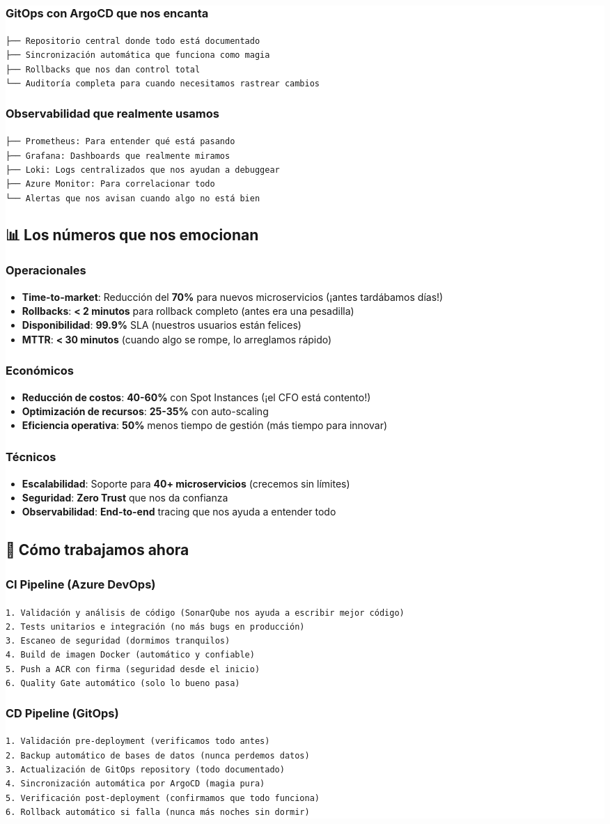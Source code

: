 ### **GitOps con ArgoCD que nos encanta**
```
├── Repositorio central donde todo está documentado
├── Sincronización automática que funciona como magia
├── Rollbacks que nos dan control total
└── Auditoría completa para cuando necesitamos rastrear cambios
```

### **Observabilidad que realmente usamos**
```
├── Prometheus: Para entender qué está pasando
├── Grafana: Dashboards que realmente miramos
├── Loki: Logs centralizados que nos ayudan a debuggear
├── Azure Monitor: Para correlacionar todo
└── Alertas que nos avisan cuando algo no está bien
```

## 📊 Los números que nos emocionan

### **Operacionales**
- **Time-to-market**: Reducción del **70%** para nuevos microservicios (¡antes tardábamos días!)
- **Rollbacks**: **< 2 minutos** para rollback completo (antes era una pesadilla)
- **Disponibilidad**: **99.9%** SLA (nuestros usuarios están felices)
- **MTTR**: **< 30 minutos** (cuando algo se rompe, lo arreglamos rápido)

### **Económicos**
- **Reducción de costos**: **40-60%** con Spot Instances (¡el CFO está contento!)
- **Optimización de recursos**: **25-35%** con auto-scaling
- **Eficiencia operativa**: **50%** menos tiempo de gestión (más tiempo para innovar)

### **Técnicos**
- **Escalabilidad**: Soporte para **40+ microservicios** (crecemos sin límites)
- **Seguridad**: **Zero Trust** que nos da confianza
- **Observabilidad**: **End-to-end** tracing que nos ayuda a entender todo

## 🔄 Cómo trabajamos ahora

### **CI Pipeline (Azure DevOps)**
```
1. Validación y análisis de código (SonarQube nos ayuda a escribir mejor código)
2. Tests unitarios e integración (no más bugs en producción)
3. Escaneo de seguridad (dormimos tranquilos)
4. Build de imagen Docker (automático y confiable)
5. Push a ACR con firma (seguridad desde el inicio)
6. Quality Gate automático (solo lo bueno pasa)
```

### **CD Pipeline (GitOps)**
```
1. Validación pre-deployment (verificamos todo antes)
2. Backup automático de bases de datos (nunca perdemos datos)
3. Actualización de GitOps repository (todo documentado)
4. Sincronización automática por ArgoCD (magia pura)
5. Verificación post-deployment (confirmamos que todo funciona)
6. Rollback automático si falla (nunca más noches sin dormir)
```
